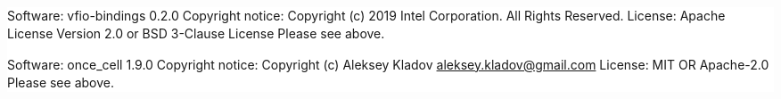 Software: vfio-bindings 0.2.0
Copyright notice:
Copyright (c) 2019 Intel Corporation. All Rights Reserved.
License: Apache License Version 2.0 or BSD 3-Clause License
Please see above.

Software: once_cell 1.9.0
Copyright notice:
Copyright (c) Aleksey Kladov <aleksey.kladov@gmail.com>
License: MIT OR Apache-2.0
Please see above.
